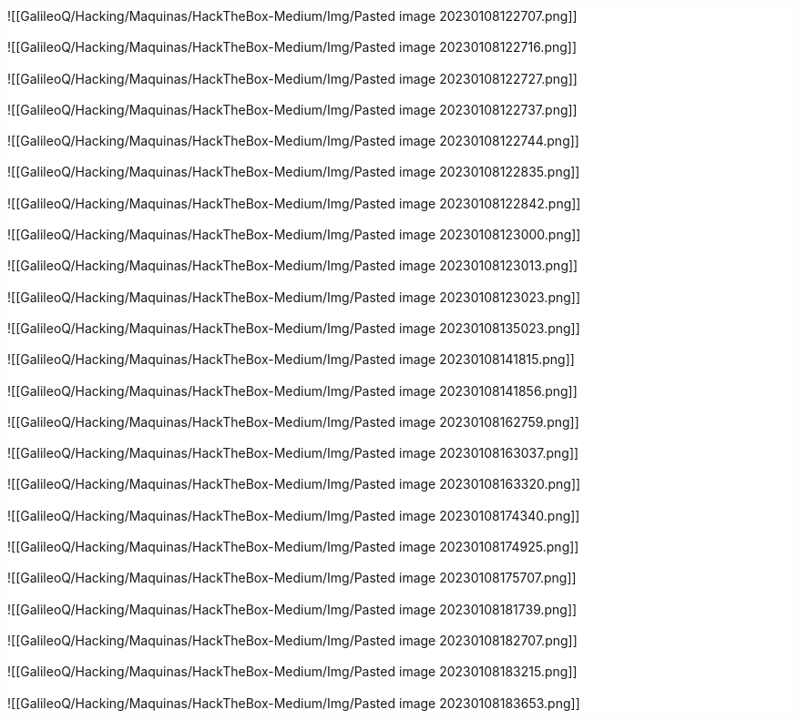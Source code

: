 ![[GalileoQ/Hacking/Maquinas/HackTheBox-Medium/Img/Pasted image 20230108122707.png]]

![[GalileoQ/Hacking/Maquinas/HackTheBox-Medium/Img/Pasted image 20230108122716.png]]

![[GalileoQ/Hacking/Maquinas/HackTheBox-Medium/Img/Pasted image 20230108122727.png]]

![[GalileoQ/Hacking/Maquinas/HackTheBox-Medium/Img/Pasted image 20230108122737.png]]

![[GalileoQ/Hacking/Maquinas/HackTheBox-Medium/Img/Pasted image 20230108122744.png]]

![[GalileoQ/Hacking/Maquinas/HackTheBox-Medium/Img/Pasted image 20230108122835.png]]

![[GalileoQ/Hacking/Maquinas/HackTheBox-Medium/Img/Pasted image 20230108122842.png]]

![[GalileoQ/Hacking/Maquinas/HackTheBox-Medium/Img/Pasted image 20230108123000.png]]

![[GalileoQ/Hacking/Maquinas/HackTheBox-Medium/Img/Pasted image 20230108123013.png]]

![[GalileoQ/Hacking/Maquinas/HackTheBox-Medium/Img/Pasted image 20230108123023.png]]

![[GalileoQ/Hacking/Maquinas/HackTheBox-Medium/Img/Pasted image 20230108135023.png]]

![[GalileoQ/Hacking/Maquinas/HackTheBox-Medium/Img/Pasted image 20230108141815.png]]

![[GalileoQ/Hacking/Maquinas/HackTheBox-Medium/Img/Pasted image 20230108141856.png]]

![[GalileoQ/Hacking/Maquinas/HackTheBox-Medium/Img/Pasted image 20230108162759.png]]

![[GalileoQ/Hacking/Maquinas/HackTheBox-Medium/Img/Pasted image 20230108163037.png]]

![[GalileoQ/Hacking/Maquinas/HackTheBox-Medium/Img/Pasted image 20230108163320.png]]

![[GalileoQ/Hacking/Maquinas/HackTheBox-Medium/Img/Pasted image 20230108174340.png]]

![[GalileoQ/Hacking/Maquinas/HackTheBox-Medium/Img/Pasted image 20230108174925.png]]

![[GalileoQ/Hacking/Maquinas/HackTheBox-Medium/Img/Pasted image 20230108175707.png]]

![[GalileoQ/Hacking/Maquinas/HackTheBox-Medium/Img/Pasted image 20230108181739.png]]

![[GalileoQ/Hacking/Maquinas/HackTheBox-Medium/Img/Pasted image 20230108182707.png]]

![[GalileoQ/Hacking/Maquinas/HackTheBox-Medium/Img/Pasted image 20230108183215.png]]

![[GalileoQ/Hacking/Maquinas/HackTheBox-Medium/Img/Pasted image 20230108183653.png]]

